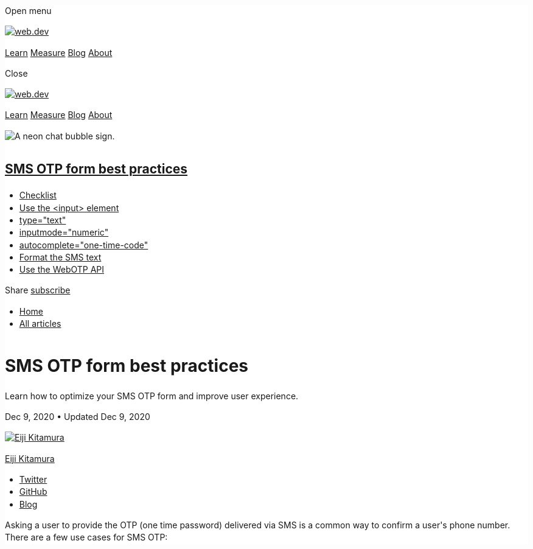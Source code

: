 <span class="w-tooltip w-tooltip--left">Open menu</span>

<a href="/" class="header-default__logo-link gc-analytics-event"><img src="/images/lockup.svg" alt="web.dev" class="header-default__logo" width="125" height="30" /></a>

<a href="/learn/" class="header-default__link gc-analytics-event">Learn</a> <a href="/measure/" class="header-default__link gc-analytics-event">Measure</a> <a href="/blog/" class="header-default__link gc-analytics-event">Blog</a> <a href="/about/" class="header-default__link gc-analytics-event">About</a>

<span class="w-tooltip">Close</span>

<a href="/" class="gc-analytics-event"><img src="/images/lockup.svg" alt="web.dev" class="drawer-default__logo" width="125" height="30" /></a>

<a href="/learn/" class="drawer-default__link gc-analytics-event">Learn</a> <a href="/measure/" class="drawer-default__link gc-analytics-event">Measure</a> <a href="/blog/" class="drawer-default__link gc-analytics-event">Blog</a> <a href="/about/" class="drawer-default__link gc-analytics-event">About</a>

<img src="https://web-dev.imgix.net/image/admin/J3XT84NDBPLlsRN0PhLl.jpg?auto=format" alt="A neon chat bubble sign." class="w-hero w-hero--cover" sizes="100vw" srcset="https://web-dev.imgix.net/image/admin/J3XT84NDBPLlsRN0PhLl.jpg?auto=format&amp;w=200 200w,     https://web-dev.imgix.net/image/admin/J3XT84NDBPLlsRN0PhLl.jpg?auto=format&amp;w=228 228w,     https://web-dev.imgix.net/image/admin/J3XT84NDBPLlsRN0PhLl.jpg?auto=format&amp;w=260 260w,     https://web-dev.imgix.net/image/admin/J3XT84NDBPLlsRN0PhLl.jpg?auto=format&amp;w=296 296w,     https://web-dev.imgix.net/image/admin/J3XT84NDBPLlsRN0PhLl.jpg?auto=format&amp;w=338 338w,     https://web-dev.imgix.net/image/admin/J3XT84NDBPLlsRN0PhLl.jpg?auto=format&amp;w=385 385w,     https://web-dev.imgix.net/image/admin/J3XT84NDBPLlsRN0PhLl.jpg?auto=format&amp;w=439 439w,     https://web-dev.imgix.net/image/admin/J3XT84NDBPLlsRN0PhLl.jpg?auto=format&amp;w=500 500w,     https://web-dev.imgix.net/image/admin/J3XT84NDBPLlsRN0PhLl.jpg?auto=format&amp;w=571 571w,     https://web-dev.imgix.net/image/admin/J3XT84NDBPLlsRN0PhLl.jpg?auto=format&amp;w=650 650w,     https://web-dev.imgix.net/image/admin/J3XT84NDBPLlsRN0PhLl.jpg?auto=format&amp;w=741 741w,     https://web-dev.imgix.net/image/admin/J3XT84NDBPLlsRN0PhLl.jpg?auto=format&amp;w=845 845w,     https://web-dev.imgix.net/image/admin/J3XT84NDBPLlsRN0PhLl.jpg?auto=format&amp;w=964 964w,     https://web-dev.imgix.net/image/admin/J3XT84NDBPLlsRN0PhLl.jpg?auto=format&amp;w=1098 1098w,     https://web-dev.imgix.net/image/admin/J3XT84NDBPLlsRN0PhLl.jpg?auto=format&amp;w=1252 1252w,     https://web-dev.imgix.net/image/admin/J3XT84NDBPLlsRN0PhLl.jpg?auto=format&amp;w=1428 1428w,     https://web-dev.imgix.net/image/admin/J3XT84NDBPLlsRN0PhLl.jpg?auto=format&amp;w=1600 1600w" width="1600" height="480" />

## <a href="#sms-otp-form-best-practices" class="w-toc__header--link">SMS OTP form best practices</a>

- [Checklist](#checklist)
- [Use the &lt;input&gt; element](#use-the-lessinputgreater-element)
- [type="text"](#type)
- [inputmode="numeric"](#inputmode)
- [autocomplete="one-time-code"](#autocomplete)
- [Format the SMS text](#format)
- [Use the WebOTP API](#use-the-webotp-api)

Share <a href="/newsletter/" class="w-actions__fab w-actions__fab--subscribe gc-analytics-event"><span>subscribe</span></a>

- <a href="/" class="w-breadcrumbs__link w-breadcrumbs__link--left-justify gc-analytics-event">Home</a>
- <a href="/blog" class="w-breadcrumbs__link gc-analytics-event">All articles</a>

# SMS OTP form best practices

Learn how to optimize your SMS OTP form and improve user experience.

Dec 9, 2020 <span class="w-author__separator">•</span> Updated Dec 9, 2020

[<img src="https://web-dev.imgix.net/image/admin/Mh9DRmQhjlroJM9JDqsu.jpg?auto=format&amp;fit=crop&amp;h=64&amp;w=64" alt="Eiji Kitamura" class="w-author__image" sizes="(min-width: 64px) 64px, calc(100vw - 48px)" srcset="https://web-dev.imgix.net/image/admin/Mh9DRmQhjlroJM9JDqsu.jpg?fit=crop&amp;h=64&amp;w=64&amp;auto=format&amp;dpr=1&amp;q=75 1x,     https://web-dev.imgix.net/image/admin/Mh9DRmQhjlroJM9JDqsu.jpg?fit=crop&amp;h=64&amp;w=64&amp;auto=format&amp;dpr=2&amp;q=50 2x,     https://web-dev.imgix.net/image/admin/Mh9DRmQhjlroJM9JDqsu.jpg?fit=crop&amp;h=64&amp;w=64&amp;auto=format&amp;dpr=3&amp;q=35 3x,     https://web-dev.imgix.net/image/admin/Mh9DRmQhjlroJM9JDqsu.jpg?fit=crop&amp;h=64&amp;w=64&amp;auto=format&amp;dpr=4&amp;q=23 4x,     https://web-dev.imgix.net/image/admin/Mh9DRmQhjlroJM9JDqsu.jpg?fit=crop&amp;h=64&amp;w=64&amp;auto=format&amp;dpr=5&amp;q=20 5x" width="64" height="64" />](/authors/agektmr/)

<a href="/authors/agektmr/" class="w-author__name-link">Eiji Kitamura</a>

- <a href="https://twitter.com/agektmr" class="w-author__link">Twitter</a>
- <a href="https://github.com/agektmr" class="w-author__link">GitHub</a>
- <a href="https://blog.agektmr.com" class="w-author__link">Blog</a>

Asking a user to provide the OTP (one time password) delivered via SMS is a common way to confirm a user's phone number. There are a few use cases for SMS OTP:

